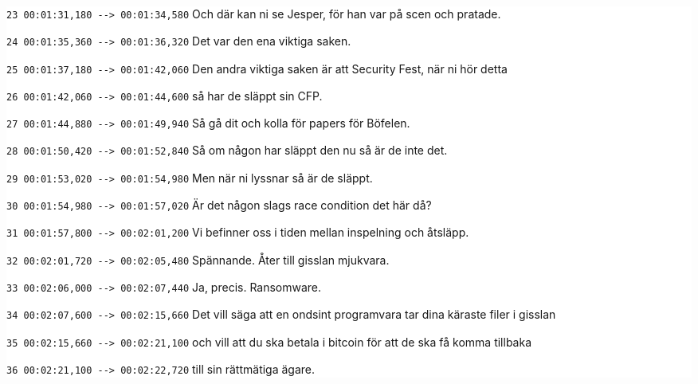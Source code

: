 `23 00:01:31,180 --> 00:01:34,580`
Och där kan ni se Jesper, för han var på scen och pratade.



`24 00:01:35,360 --> 00:01:36,320`
Det var den ena viktiga saken.



`25 00:01:37,180 --> 00:01:42,060`
Den andra viktiga saken är att Security Fest, när ni hör detta



`26 00:01:42,060 --> 00:01:44,600`
så har de släppt sin CFP.



`27 00:01:44,880 --> 00:01:49,940`
Så gå dit och kolla för papers för Böfelen.



`28 00:01:50,420 --> 00:01:52,840`
Så om någon har släppt den nu så är de inte det.



`29 00:01:53,020 --> 00:01:54,980`
Men när ni lyssnar så är de släppt.



`30 00:01:54,980 --> 00:01:57,020`
Är det någon slags race condition det här då?



`31 00:01:57,800 --> 00:02:01,200`
Vi befinner oss i tiden mellan inspelning och åtsläpp.



`32 00:02:01,720 --> 00:02:05,480`
Spännande. Åter till gisslan mjukvara.



`33 00:02:06,000 --> 00:02:07,440`
Ja, precis. Ransomware.



`34 00:02:07,600 --> 00:02:15,660`
Det vill säga att en ondsint programvara tar dina käraste filer i gisslan



`35 00:02:15,660 --> 00:02:21,100`
och vill att du ska betala i bitcoin för att de ska få komma tillbaka



`36 00:02:21,100 --> 00:02:22,720`
till sin rättmätiga ägare.



